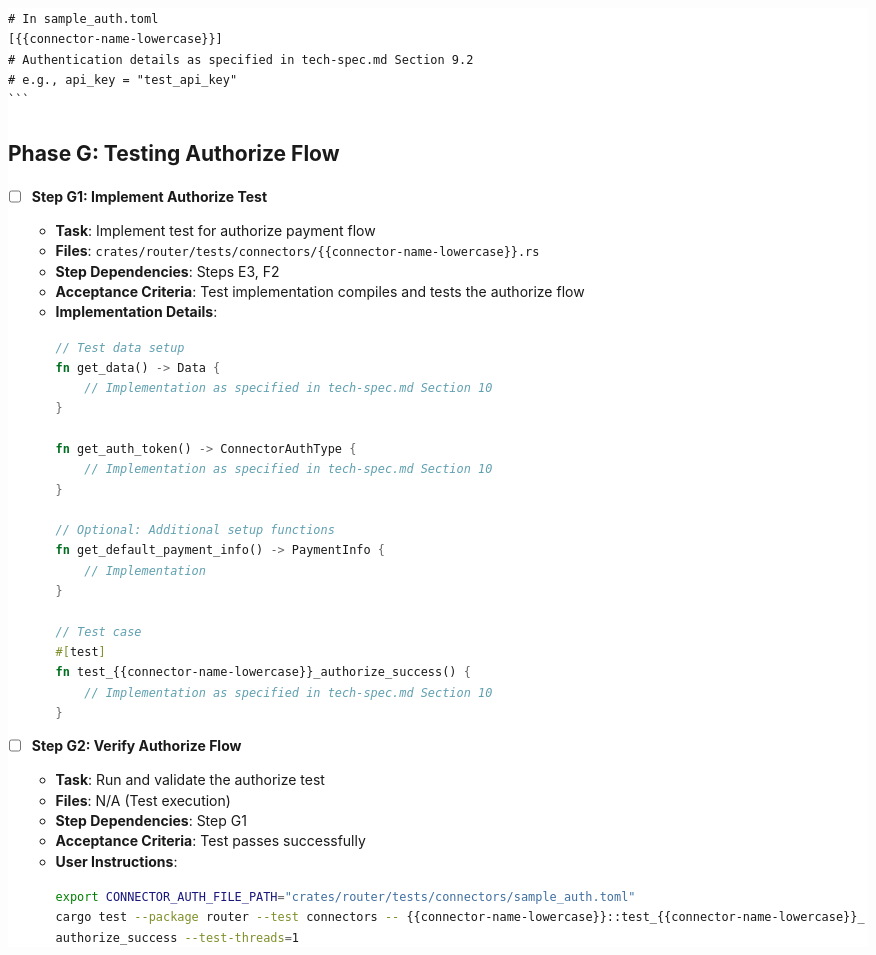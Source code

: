     # In sample_auth.toml
    [{{connector-name-lowercase}}]
    # Authentication details as specified in tech-spec.md Section 9.2
    # e.g., api_key = "test_api_key"
    ```

## Phase G: Testing Authorize Flow

- [ ] **Step G1: Implement Authorize Test**
  - **Task**: Implement test for authorize payment flow
  - **Files**: `crates/router/tests/connectors/{{connector-name-lowercase}}.rs`
  - **Step Dependencies**: Steps E3, F2
  - **Acceptance Criteria**: Test implementation compiles and tests the authorize flow
  - **Implementation Details**:
    ```rust
    // Test data setup
    fn get_data() -> Data {
        // Implementation as specified in tech-spec.md Section 10
    }
    
    fn get_auth_token() -> ConnectorAuthType {
        // Implementation as specified in tech-spec.md Section 10
    }
    
    // Optional: Additional setup functions
    fn get_default_payment_info() -> PaymentInfo {
        // Implementation
    }
    
    // Test case
    #[test]
    fn test_{{connector-name-lowercase}}_authorize_success() {
        // Implementation as specified in tech-spec.md Section 10
    }
    ```

- [ ] **Step G2: Verify Authorize Flow**
  - **Task**: Run and validate the authorize test
  - **Files**: N/A (Test execution)
  - **Step Dependencies**: Step G1
  - **Acceptance Criteria**: Test passes successfully
  - **User Instructions**:
    ```bash
    export CONNECTOR_AUTH_FILE_PATH="crates/router/tests/connectors/sample_auth.toml"
    cargo test --package router --test connectors -- {{connector-name-lowercase}}::test_{{connector-name-lowercase}}_authorize_success --test-threads=1
    ```

